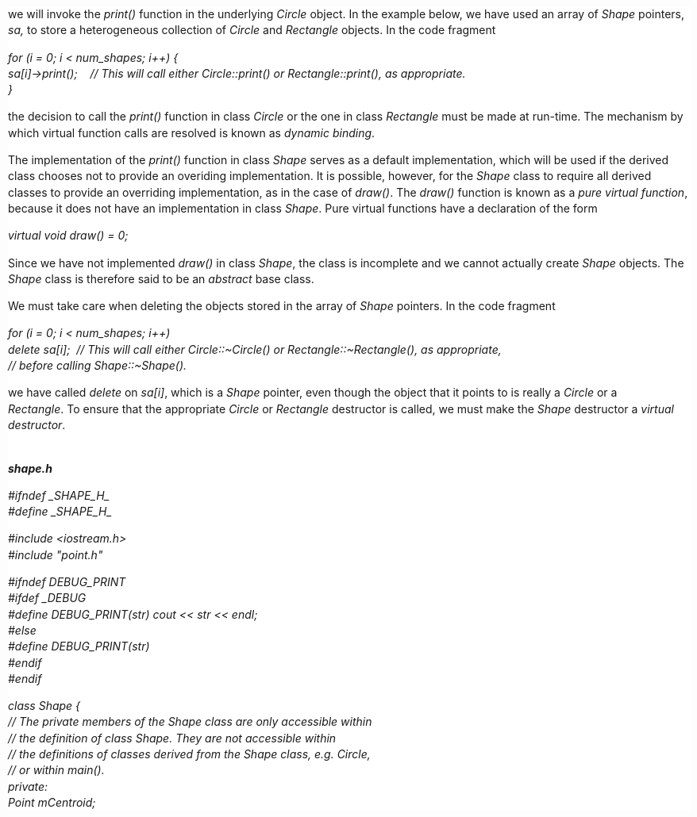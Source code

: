 we will invoke the _print()_ function in the underlying _Circle_ object. In the example below, we have used an array of _Shape_ pointers, _sa,_ to store a heterogeneous collection of _Circle_ and _Rectangle_ objects. In the code fragment

 _for (i = 0; i < num\_shapes; i++) {_  
 _sa\[i\]->print();    // This will call either Circle::print() or Rectangle::print(), as appropriate._  
 _}_

the decision to call the _print()_ function in class _Circle_ or the one in class _Rectangle_ must be made at run-time. The mechanism by which virtual function calls are resolved is known as _dynamic binding_.

The implementation of the _print()_ function in class _Shape_ serves as a default implementation, which will be used if the derived class chooses not to provide an overiding implementation. It is possible, however, for the _Shape_ class to require all derived classes to provide an overriding implementation, as in the case of _draw()_. The _draw()_ function is known as a _pure virtual function_, because it does not have an implementation in class _Shape_. Pure virtual functions have a declaration of the form

 _virtual void draw() = 0;_

Since we have not implemented _draw()_ in class _Shape_, the class is incomplete and we cannot actually create _Shape_ objects. The _Shape_ class is therefore said to be an _abstract_ base class.

We must take care when deleting the objects stored in the array of _Shape_ pointers. In the code fragment

 _for (i = 0; i < num\_shapes; i++)_  
 _delete sa\[i\];  // This will call either Circle::~Circle() or Rectangle::~Rectangle(), as appropriate,_  
 _// before calling Shape::~Shape()._

we have called _delete_ on _sa\[i\]_, which is a _Shape_ pointer, even though the object that it points to is really a _Circle_ or a _Rectangle_. To ensure that the appropriate _Circle_ or _Rectangle_ destructor is called, we must make the _Shape_ destructor a _virtual destructor_.  
 

_**shape.h**_

_#ifndef \_SHAPE\_H\__  
_#define \_SHAPE\_H\__

_#include <iostream.h>_  
_#include "point.h"_

_#ifndef DEBUG\_PRINT_  
_#ifdef \_DEBUG_  
_#define DEBUG\_PRINT(str) cout << str << endl;_  
_#else_  
_#define DEBUG\_PRINT(str)_  
_#endif_  
_#endif_

_class Shape {_  
 _// The private members of the Shape class are only accessible within_  
 _// the definition of class Shape. They are not accessible within_  
 _// the definitions of classes derived from the Shape class, e.g. Circle,_  
 _// or within main()._  
 _private:_  
 _Point mCentroid;_
